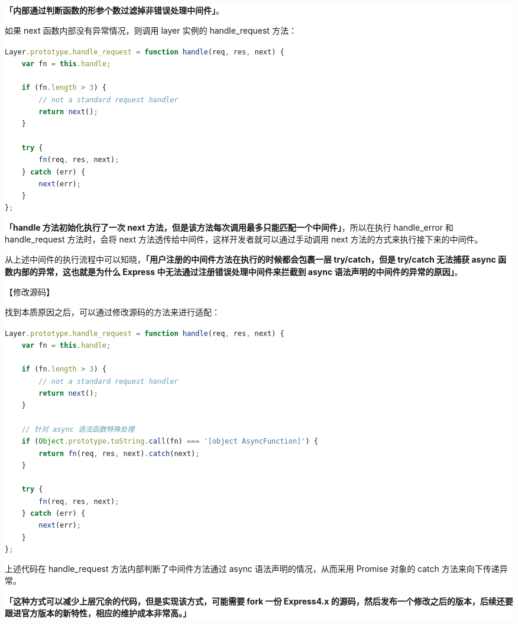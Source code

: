 **「内部通过判断函数的形参个数过滤掉非错误处理中间件」**。

如果 next 函数内部没有异常情况，则调用 layer 实例的 handle_request 方法：

```js
Layer.prototype.handle_request = function handle(req, res, next) {
    var fn = this.handle;
    
    if (fn.length > 3) {
        // not a standard request handler
        return next();
    }

    try {
        fn(req, res, next);
    } catch (err) {
        next(err);
    }
};
```

**「handle 方法初始化执行了一次 next 方法，但是该方法每次调用最多只能匹配一个中间件」**，所以在执行 handle_error 和 handle_request 方法时，会将 next 方法透传给中间件，这样开发者就可以通过手动调用 next 方法的方式来执行接下来的中间件。

从上述中间件的执行流程中可以知晓，**「用户注册的中间件方法在执行的时候都会包裹一层 try/catch，但是 try/catch 无法捕获 async 函数内部的异常，这也就是为什么 Express 中无法通过注册错误处理中间件来拦截到 async 语法声明的中间件的异常的原因」**。

【修改源码】

找到本质原因之后，可以通过修改源码的方法来进行适配：

```js
Layer.prototype.handle_request = function handle(req, res, next) {
    var fn = this.handle;

    if (fn.length > 3) {
        // not a standard request handler
        return next();
    }
    
    // 针对 async 语法函数特殊处理
    if (Object.prototype.toString.call(fn) === '[object AsyncFunction]') {
        return fn(req, res, next).catch(next);
    }

    try {
        fn(req, res, next);
    } catch (err) {
        next(err);
    }
};
```

上述代码在 handle_request 方法内部判断了中间件方法通过 async 语法声明的情况，从而采用 Promise 对象的 catch 方法来向下传递异常。

**「这种方式可以减少上层冗余的代码，但是实现该方式，可能需要 fork 一份 Express4.x 的源码，然后发布一个修改之后的版本，后续还要跟进官方版本的新特性，相应的维护成本非常高。」**
